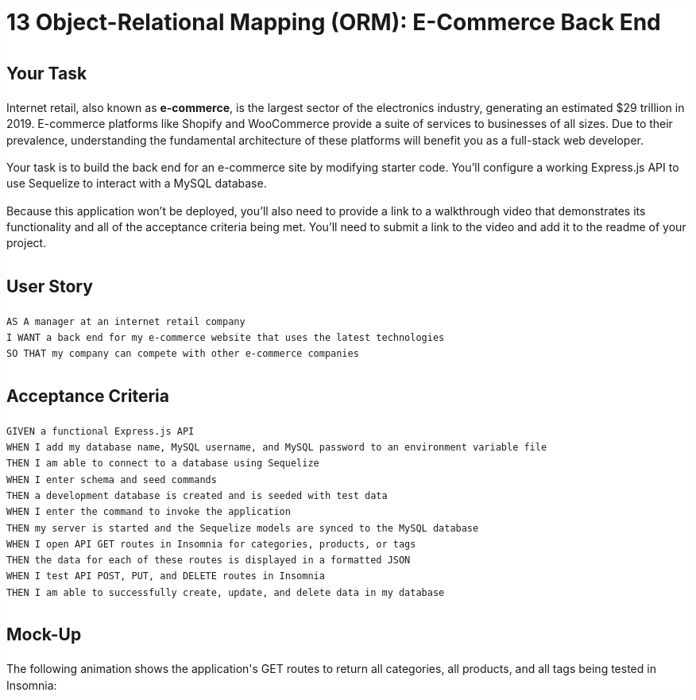 # 13 Object-Relational Mapping (ORM): E-Commerce Back End

## Your Task

Internet retail, also known as **e-commerce**, is the largest sector of the electronics industry, generating an estimated $29 trillion in 2019. E-commerce platforms like Shopify and WooCommerce provide a suite of services to businesses of all sizes. Due to their prevalence, understanding the fundamental architecture of these platforms will benefit you as a full-stack web developer.

Your task is to build the back end for an e-commerce site by modifying starter code. You’ll configure a working Express.js API to use Sequelize to interact with a MySQL database.

Because this application won’t be deployed, you’ll also need to provide a link to a walkthrough video that demonstrates its functionality and all of the acceptance criteria being met. You’ll need to submit a link to the video and add it to the readme of your project.

## User Story

```md
AS A manager at an internet retail company
I WANT a back end for my e-commerce website that uses the latest technologies
SO THAT my company can compete with other e-commerce companies
```

## Acceptance Criteria

```md
GIVEN a functional Express.js API
WHEN I add my database name, MySQL username, and MySQL password to an environment variable file
THEN I am able to connect to a database using Sequelize
WHEN I enter schema and seed commands
THEN a development database is created and is seeded with test data
WHEN I enter the command to invoke the application
THEN my server is started and the Sequelize models are synced to the MySQL database
WHEN I open API GET routes in Insomnia for categories, products, or tags
THEN the data for each of these routes is displayed in a formatted JSON
WHEN I test API POST, PUT, and DELETE routes in Insomnia
THEN I am able to successfully create, update, and delete data in my database
```

## Mock-Up

The following animation shows the application's GET routes to return all categories, all products, and all tags being tested in Insomnia:
